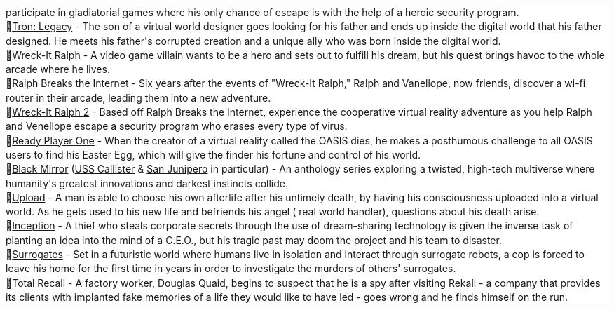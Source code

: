 participate in gladiatorial games where his only chance of escape is with the help of a heroic security program.
<br>
🎥[Tron: Legacy](https://www.imdb.com/title/tt1104001/) - The son of a virtual world designer goes looking for his
father and ends up inside the digital world that his father designed. He meets his father's corrupted creation and a
unique ally who was born inside the digital world.
<br>
🎥[Wreck-It Ralph](https://www.imdb.com/title/tt1772341/) - A video game villain wants to be a hero and sets out to
fulfill his dream, but his quest brings havoc to the whole arcade where he lives.
<br>
🎥[Ralph Breaks the Internet](https://www.imdb.com/title/tt5848272/) - Six years after the events of "Wreck-It Ralph,"
Ralph and Vanellope, now friends, discover a wi-fi router in their arcade, leading them into a new adventure.
<br>
🎥[Wreck-It Ralph 2](https://www.imdb.com/title/tt9144066/) - Based off Ralph Breaks the Internet, experience the
cooperative virtual reality adventure as you help Ralph and Venellope escape a security program who erases every type
of virus.
<br>
🎥[Ready Player One](https://www.imdb.com/title/tt1677720/) - When the creator of a virtual reality called the OASIS
dies, he makes a posthumous challenge to all OASIS users to find his Easter Egg, which will give the finder his
fortune and control of his world.
<br>
🎥[Black Mirror](https://www.imdb.com/title/tt2085059/) ([USS Callister](https://www.imdb.com/title/tt5710974/) & [San Junipero](https://www.imdb.com/title/tt4538072/)
in particular) - An anthology series exploring a twisted, high-tech multiverse where humanity's greatest innovations
and darkest instincts collide.
<br>
🎥[Upload](https://www.imdb.com/title/tt7826376/) - A man is able to choose his own afterlife after his untimely death,
by having his consciousness uploaded into a virtual world. As he gets used to his new life and befriends his angel (
real world handler), questions about his death arise.
<br>
🎥[Inception](https://www.imdb.com/title/tt1375666/) - A thief who steals corporate secrets through the use of
dream-sharing technology is given the inverse task of planting an idea into the mind of a C.E.O., but his tragic past
may doom the project and his team to disaster.
<br>
🎥[Surrogates](https://www.imdb.com/title/tt0986263/) - Set in a futuristic world where humans live in isolation and
interact through surrogate robots, a cop is forced to leave his home for the first time in years in order to
investigate the murders of others' surrogates.
<br>
🎥[Total Recall](https://www.imdb.com/title/tt1386703/) - A factory worker, Douglas Quaid, begins to suspect that he is
a spy after visiting Rekall - a company that provides its clients with implanted fake memories of a life they would
like to have led - goes wrong and he finds himself on the run.
